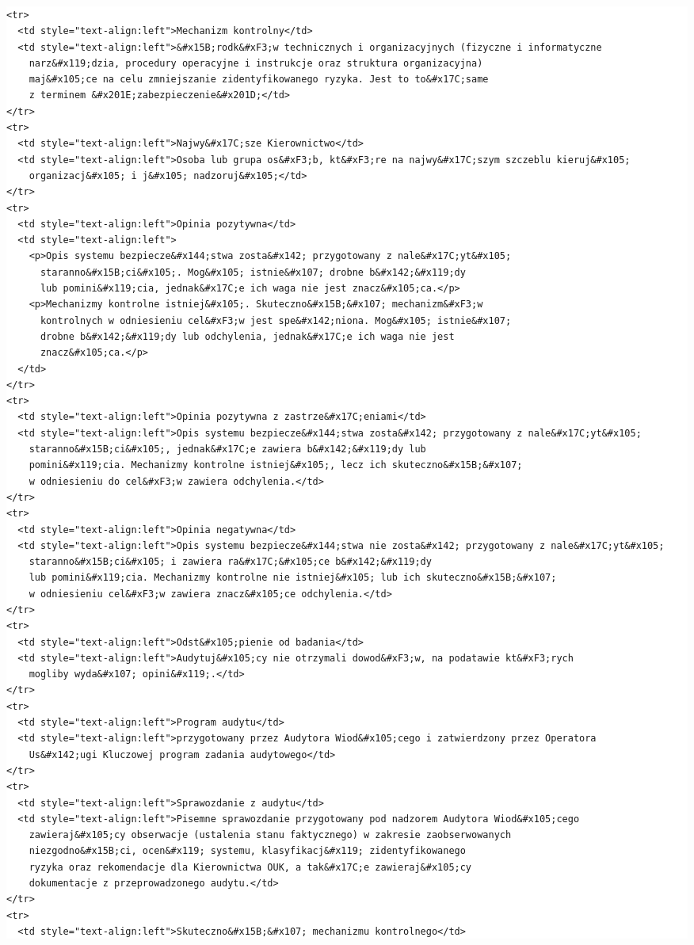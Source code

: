     <tr>
      <td style="text-align:left">Mechanizm kontrolny</td>
      <td style="text-align:left">&#x15B;rodk&#xF3;w technicznych i organizacyjnych (fizyczne i informatyczne
        narz&#x119;dzia, procedury operacyjne i instrukcje oraz struktura organizacyjna)
        maj&#x105;ce na celu zmniejszanie zidentyfikowanego ryzyka. Jest to to&#x17C;same
        z terminem &#x201E;zabezpieczenie&#x201D;</td>
    </tr>
    <tr>
      <td style="text-align:left">Najwy&#x17C;sze Kierownictwo</td>
      <td style="text-align:left">Osoba lub grupa os&#xF3;b, kt&#xF3;re na najwy&#x17C;szym szczeblu kieruj&#x105;
        organizacj&#x105; i j&#x105; nadzoruj&#x105;</td>
    </tr>
    <tr>
      <td style="text-align:left">Opinia pozytywna</td>
      <td style="text-align:left">
        <p>Opis systemu bezpiecze&#x144;stwa zosta&#x142; przygotowany z nale&#x17C;yt&#x105;
          staranno&#x15B;ci&#x105;. Mog&#x105; istnie&#x107; drobne b&#x142;&#x119;dy
          lub pomini&#x119;cia, jednak&#x17C;e ich waga nie jest znacz&#x105;ca.</p>
        <p>Mechanizmy kontrolne istniej&#x105;. Skuteczno&#x15B;&#x107; mechanizm&#xF3;w
          kontrolnych w odniesieniu cel&#xF3;w jest spe&#x142;niona. Mog&#x105; istnie&#x107;
          drobne b&#x142;&#x119;dy lub odchylenia, jednak&#x17C;e ich waga nie jest
          znacz&#x105;ca.</p>
      </td>
    </tr>
    <tr>
      <td style="text-align:left">Opinia pozytywna z zastrze&#x17C;eniami</td>
      <td style="text-align:left">Opis systemu bezpiecze&#x144;stwa zosta&#x142; przygotowany z nale&#x17C;yt&#x105;
        staranno&#x15B;ci&#x105;, jednak&#x17C;e zawiera b&#x142;&#x119;dy lub
        pomini&#x119;cia. Mechanizmy kontrolne istniej&#x105;, lecz ich skuteczno&#x15B;&#x107;
        w odniesieniu do cel&#xF3;w zawiera odchylenia.</td>
    </tr>
    <tr>
      <td style="text-align:left">Opinia negatywna</td>
      <td style="text-align:left">Opis systemu bezpiecze&#x144;stwa nie zosta&#x142; przygotowany z nale&#x17C;yt&#x105;
        staranno&#x15B;ci&#x105; i zawiera ra&#x17C;&#x105;ce b&#x142;&#x119;dy
        lub pomini&#x119;cia. Mechanizmy kontrolne nie istniej&#x105; lub ich skuteczno&#x15B;&#x107;
        w odniesieniu cel&#xF3;w zawiera znacz&#x105;ce odchylenia.</td>
    </tr>
    <tr>
      <td style="text-align:left">Odst&#x105;pienie od badania</td>
      <td style="text-align:left">Audytuj&#x105;cy nie otrzymali dowod&#xF3;w, na podatawie kt&#xF3;rych
        mogliby wyda&#x107; opini&#x119;.</td>
    </tr>
    <tr>
      <td style="text-align:left">Program audytu</td>
      <td style="text-align:left">przygotowany przez Audytora Wiod&#x105;cego i zatwierdzony przez Operatora
        Us&#x142;ugi Kluczowej program zadania audytowego</td>
    </tr>
    <tr>
      <td style="text-align:left">Sprawozdanie z audytu</td>
      <td style="text-align:left">Pisemne sprawozdanie przygotowany pod nadzorem Audytora Wiod&#x105;cego
        zawieraj&#x105;cy obserwacje (ustalenia stanu faktycznego) w zakresie zaobserwowanych
        niezgodno&#x15B;ci, ocen&#x119; systemu, klasyfikacj&#x119; zidentyfikowanego
        ryzyka oraz rekomendacje dla Kierownictwa OUK, a tak&#x17C;e zawieraj&#x105;cy
        dokumentacje z przeprowadzonego audytu.</td>
    </tr>
    <tr>
      <td style="text-align:left">Skuteczno&#x15B;&#x107; mechanizmu kontrolnego</td>
